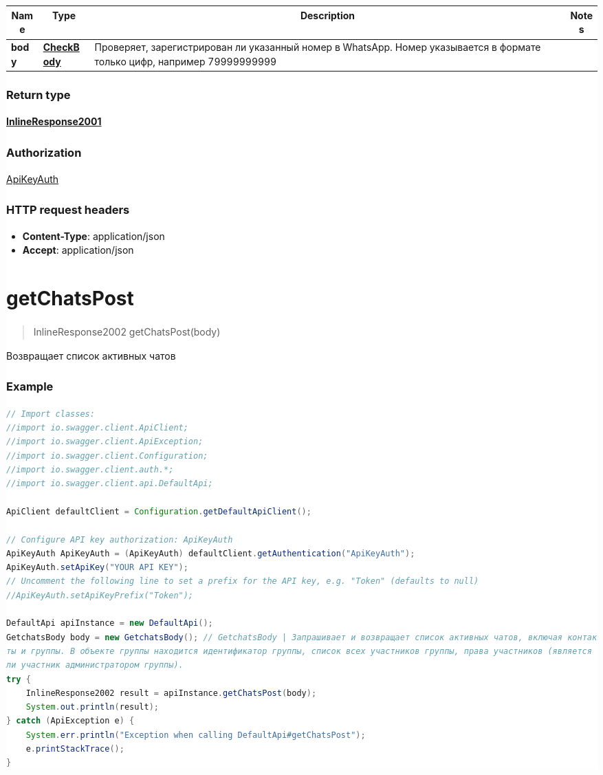 Name | Type | Description  | Notes
------------- | ------------- | ------------- | -------------
 **body** | [**CheckBody**](CheckBody.md)| Проверяет, зарегистрирован ли указанный номер в WhatsApp. Номер указывается в формате только цифр, например 79999999999 |

### Return type

[**InlineResponse2001**](InlineResponse2001.md)

### Authorization

[ApiKeyAuth](../README.md#ApiKeyAuth)

### HTTP request headers

 - **Content-Type**: application/json
 - **Accept**: application/json

<a name="getChatsPost"></a>
# **getChatsPost**
> InlineResponse2002 getChatsPost(body)

Возвращает список активных чатов

### Example
```java
// Import classes:
//import io.swagger.client.ApiClient;
//import io.swagger.client.ApiException;
//import io.swagger.client.Configuration;
//import io.swagger.client.auth.*;
//import io.swagger.client.api.DefaultApi;

ApiClient defaultClient = Configuration.getDefaultApiClient();

// Configure API key authorization: ApiKeyAuth
ApiKeyAuth ApiKeyAuth = (ApiKeyAuth) defaultClient.getAuthentication("ApiKeyAuth");
ApiKeyAuth.setApiKey("YOUR API KEY");
// Uncomment the following line to set a prefix for the API key, e.g. "Token" (defaults to null)
//ApiKeyAuth.setApiKeyPrefix("Token");

DefaultApi apiInstance = new DefaultApi();
GetchatsBody body = new GetchatsBody(); // GetchatsBody | Запрашивает и возвращает список активных чатов, включая контакты и группы. В объекте группы находится идентификатор группы, список всех участников группы, права участников (является ли участник администратором группы).
try {
    InlineResponse2002 result = apiInstance.getChatsPost(body);
    System.out.println(result);
} catch (ApiException e) {
    System.err.println("Exception when calling DefaultApi#getChatsPost");
    e.printStackTrace();
}
```
